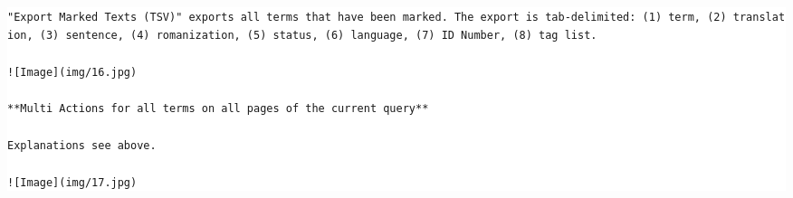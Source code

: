     "Export Marked Texts (TSV)" exports all terms that have been marked. The export is tab-delimited: (1) term, (2) translation, (3) sentence, (4) romanization, (5) status, (6) language, (7) ID Number, (8) tag list.  

    ![Image](img/16.jpg)  

    **Multi Actions for all terms on all pages of the current query**  

    Explanations see above.  

    ![Image](img/17.jpg)  
